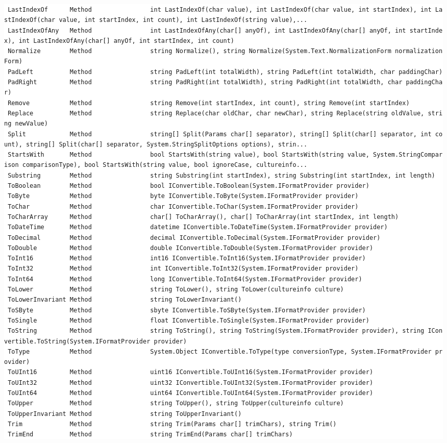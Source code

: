    ```
	LastIndexOf      Method                int LastIndexOf(char value), int LastIndexOf(char value, int startIndex), int LastIndexOf(char value, int startIndex, int count), int LastIndexOf(string value),...
	LastIndexOfAny   Method                int LastIndexOfAny(char[] anyOf), int LastIndexOfAny(char[] anyOf, int startIndex), int LastIndexOfAny(char[] anyOf, int startIndex, int count)
	Normalize        Method                string Normalize(), string Normalize(System.Text.NormalizationForm normalizationForm)
	PadLeft          Method                string PadLeft(int totalWidth), string PadLeft(int totalWidth, char paddingChar)
	PadRight         Method                string PadRight(int totalWidth), string PadRight(int totalWidth, char paddingChar)
	Remove           Method                string Remove(int startIndex, int count), string Remove(int startIndex)
	Replace          Method                string Replace(char oldChar, char newChar), string Replace(string oldValue, string newValue)
	Split            Method                string[] Split(Params char[] separator), string[] Split(char[] separator, int count), string[] Split(char[] separator, System.StringSplitOptions options), strin...
	StartsWith       Method                bool StartsWith(string value), bool StartsWith(string value, System.StringComparison comparisonType), bool StartsWith(string value, bool ignoreCase, cultureinfo...
	Substring        Method                string Substring(int startIndex), string Substring(int startIndex, int length)
	ToBoolean        Method                bool IConvertible.ToBoolean(System.IFormatProvider provider)
	ToByte           Method                byte IConvertible.ToByte(System.IFormatProvider provider)
	ToChar           Method                char IConvertible.ToChar(System.IFormatProvider provider)
	ToCharArray      Method                char[] ToCharArray(), char[] ToCharArray(int startIndex, int length)
	ToDateTime       Method                datetime IConvertible.ToDateTime(System.IFormatProvider provider)
	ToDecimal        Method                decimal IConvertible.ToDecimal(System.IFormatProvider provider)
	ToDouble         Method                double IConvertible.ToDouble(System.IFormatProvider provider)
	ToInt16          Method                int16 IConvertible.ToInt16(System.IFormatProvider provider)
	ToInt32          Method                int IConvertible.ToInt32(System.IFormatProvider provider)
	ToInt64          Method                long IConvertible.ToInt64(System.IFormatProvider provider)
	ToLower          Method                string ToLower(), string ToLower(cultureinfo culture)
	ToLowerInvariant Method                string ToLowerInvariant()
	ToSByte          Method                sbyte IConvertible.ToSByte(System.IFormatProvider provider)
	ToSingle         Method                float IConvertible.ToSingle(System.IFormatProvider provider)
	ToString         Method                string ToString(), string ToString(System.IFormatProvider provider), string IConvertible.ToString(System.IFormatProvider provider)
	ToType           Method                System.Object IConvertible.ToType(type conversionType, System.IFormatProvider provider)
	ToUInt16         Method                uint16 IConvertible.ToUInt16(System.IFormatProvider provider)
	ToUInt32         Method                uint32 IConvertible.ToUInt32(System.IFormatProvider provider)
	ToUInt64         Method                uint64 IConvertible.ToUInt64(System.IFormatProvider provider)
	ToUpper          Method                string ToUpper(), string ToUpper(cultureinfo culture)
	ToUpperInvariant Method                string ToUpperInvariant()
	Trim             Method                string Trim(Params char[] trimChars), string Trim()
	TrimEnd          Method                string TrimEnd(Params char[] trimChars)
   ```